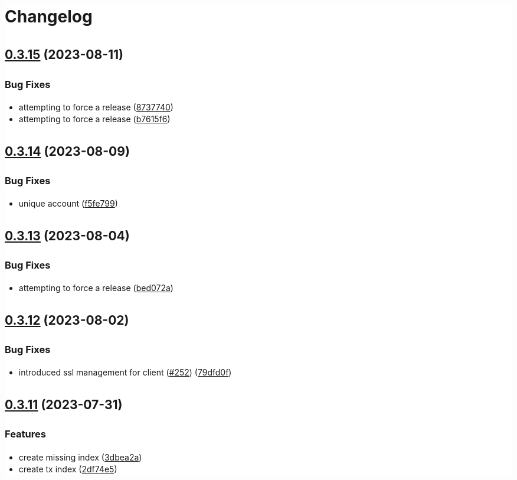 # Changelog

## [0.3.15](https://github.com/cardano-foundation/cf-ledger-consumer/compare/v0.3.14...v0.3.15) (2023-08-11)


### Bug Fixes

* attempting to force a release ([8737740](https://github.com/cardano-foundation/cf-ledger-consumer/commit/873774010f0f0ecb608440a4a1664ba5b0ef83e3))
* attempting to force a release ([b7615f6](https://github.com/cardano-foundation/cf-ledger-consumer/commit/b7615f6a1a0397b08d292ce52d10c36f768c7618))

## [0.3.14](https://github.com/cardano-foundation/cf-ledger-consumer/compare/v0.3.13...v0.3.14) (2023-08-09)


### Bug Fixes

* unique account ([f5fe799](https://github.com/cardano-foundation/cf-ledger-consumer/commit/f5fe79961e07e9532c4200a85d6436e86cd396be))

## [0.3.13](https://github.com/cardano-foundation/cf-ledger-consumer/compare/v0.3.12...v0.3.13) (2023-08-04)


### Bug Fixes

* attempting to force a release ([bed072a](https://github.com/cardano-foundation/cf-ledger-consumer/commit/bed072aa17ff042dfbff2248339d7e7c0a8dd72d))

## [0.3.12](https://github.com/cardano-foundation/cf-ledger-consumer/compare/v0.3.11...v0.3.12) (2023-08-02)


### Bug Fixes

* introduced ssl management for client ([#252](https://github.com/cardano-foundation/cf-ledger-consumer/issues/252)) ([79dfd0f](https://github.com/cardano-foundation/cf-ledger-consumer/commit/79dfd0f1061019a4a658651227bd50a7033c6efc))

## [0.3.11](https://github.com/cardano-foundation/cf-ledger-consumer/compare/v0.3.10...v0.3.11) (2023-07-31)


### Features

* create missing index ([3dbea2a](https://github.com/cardano-foundation/cf-ledger-consumer/commit/3dbea2a9afc55df28074d3ece6c998cfc61e4ec2))
* create tx index ([2df74e5](https://github.com/cardano-foundation/cf-ledger-consumer/commit/2df74e5d0e58ddd94244dedd9b08aaae1236dcf1))
